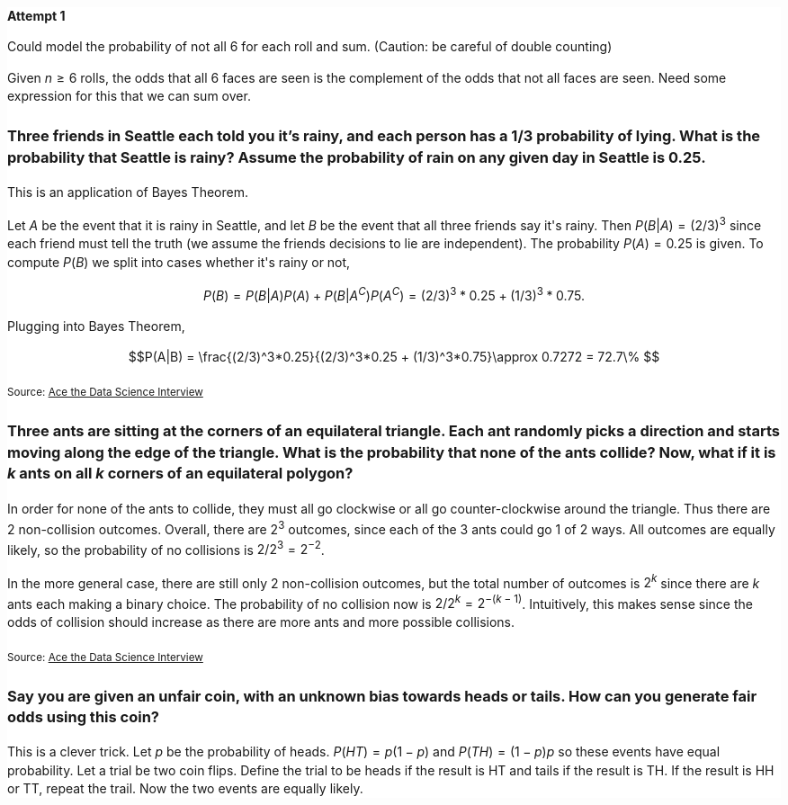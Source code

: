 **Attempt 1** 

Could model the probability of not all 6 for each roll and sum. (Caution: be careful of double counting)

Given $n\geq 6$ rolls, the odds that all 6 faces are seen is the complement of the odds that not all faces are seen. Need some expression for this that we can sum over. 

### Three friends in Seattle each told you it’s rainy, and each person has a 1/3 probability of lying. What is the probability that Seattle is rainy? Assume the probability of rain on any given day in Seattle is 0.25.

This is an application of Bayes Theorem. 

Let $A$ be the event that it is rainy in Seattle, and let $B$ be the event that all three friends say it's rainy. Then $P(B|A) = (2/3)^3$ since each friend must tell the truth (we assume the friends decisions to lie are independent). The probability $P(A)=0.25$ is given. To compute $P(B)$ we split into cases whether it's rainy or not, 

$$ P(B) = P(B|A)P(A) + P(B|A^C)P(A^C) = (2/3)^3*0.25 + (1/3)^3*0.75.$$

Plugging into Bayes Theorem, 

$$P(A|B) = \frac{(2/3)^3*0.25}{(2/3)^3*0.25 + (1/3)^3*0.75}\approx 0.7272 = 72.7\% $$

<sub> Source: [Ace the Data Science Interview](https://www.amazon.com/dp/0578973839?&linkCode=sl1&tag=nicksingh03-20&linkId=4fa541a539320e8936926cb3a5167881&language=en_US&ref_=as_li_ss_tl)</sub>

### Three ants are sitting at the corners of an equilateral triangle. Each ant randomly picks a direction and starts moving along the edge of the triangle. What is the probability that none of the ants collide? Now, what if it is $k$ ants on all $k$ corners of an equilateral polygon?

In order for none of the ants to collide, they must all go clockwise or all go counter-clockwise around the triangle. Thus there are 2 non-collision outcomes. Overall, there are $2^3$ outcomes, since each of the 3 ants could go 1 of 2 ways. All outcomes are equally likely, so the probability of no collisions is $2/2^3 = 2^{-2}$. 

In the more general case, there are still only 2 non-collision outcomes, but the total number of outcomes is $2^k$ since there are $k$ ants each making a binary choice. The probability of no collision now is $2/2^k=2^{-(k-1)}$. Intuitively, this makes sense since the odds of collision should increase as there are more ants and more possible collisions. 

<sub> Source: [Ace the Data Science Interview](https://www.amazon.com/dp/0578973839?&linkCode=sl1&tag=nicksingh03-20&linkId=4fa541a539320e8936926cb3a5167881&language=en_US&ref_=as_li_ss_tl)</sub>



### Say you are given an unfair coin, with an unknown bias towards heads or tails. How can you generate fair odds using this coin?

This is a clever trick. Let $p$ be the probability of heads. $P(HT) = p(1-p)$ and $P(TH) = (1-p)p$ so these events have equal probability. Let a trial be two coin flips. Define the trial to be heads if the result is HT and tails if the result is TH. If the result is HH or TT, repeat the trail. Now the two events are equally likely. 
